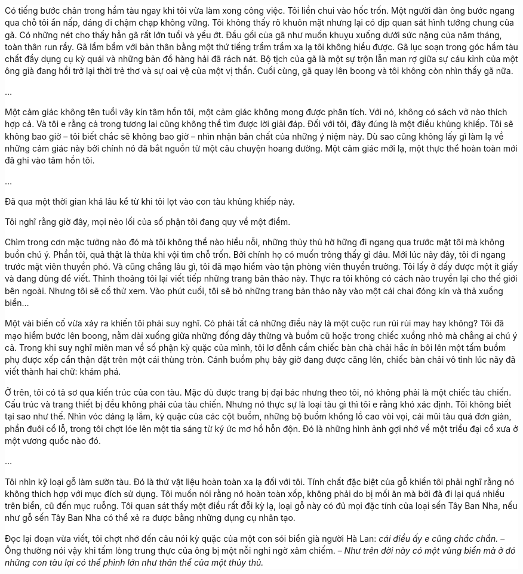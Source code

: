 Có tiếng bước chân trong hầm tàu ngay khi tôi vừa làm xong công việc. Tôi liền chui vào hốc trốn. Một người đàn ông bước ngang qua chỗ tôi ẩn nấp, dáng đi chậm chạp không vững. Tôi không thấy rõ khuôn mặt nhưng lại có dịp quan sát hình tướng chung của gã. Có những nét cho thấy hẳn gã rất lớn tuổi và yếu ớt. Đầu gối của gã như muốn khuỵu xuống dưới sức nặng của năm tháng, toàn thân run rẩy. Gã lẩm bẩm với bản thân bằng một thứ tiếng trầm trầm xa lạ tôi không hiểu được. Gã lục soạn trong góc hầm tàu chất đầy dụng cụ kỳ quái và những bản đồ hàng hải đã rách nát. Bộ tịch của gã là một sự trộn lẫn man rợ giữa sự cáu kỉnh của một ông già đang hồi trở lại thời trẻ thơ và sự oai vệ của một vị thần. Cuối cùng, gã quay lên boong và tôi không còn nhìn thấy gã nữa.

…

Một cảm giác không tên tuổi vây kín tâm hồn tôi, một cảm giác không mong được phân tích. Với nó, không có sách vở nào thích hợp cả. Và tôi e rằng cả trong tương lai cũng không thể tìm được lời giải đáp. Đối với tôi, đây đúng là một điều khủng khiếp. Tôi sẽ không bao giờ – tôi biết chắc sẽ không bao giờ – nhìn nhận bản chất của những ý niệm này. Dù sao cũng không lấy gì làm lạ về những cảm giác này bởi chính nó đã bắt nguồn từ một câu chuyện hoang đường. Một cảm giác mới lạ, một thực thể hoàn toàn mới đã ghi vào tâm hồn tôi.

…

Đã qua một thời gian khá lâu kể từ khi tôi lọt vào con tàu khủng khiếp này.

Tôi nghĩ rằng giờ đây, mọi nẻo lối của số phận tôi đang quy về một điểm.

Chìm trong cơn mặc tưởng nào đó mà tôi không thể nào hiểu nỗi, những thủy thủ hờ hững đi ngang qua trước mặt tôi mà không buồn chú ý. Phần tôi, quả thật là thừa khi vội tìm chỗ trốn. Bởi chính họ có muốn trông thấy gì đâu. Mới lúc nãy đây, tôi đi ngang trước mặt viên thuyền phó. Và cũng chẳng lâu gì, tôi đã mạo hiểm vào tận phòng viên thuyền trưởng. Tôi lấy ở đấy được một ít giấy và đang dùng để viết. Thỉnh thoảng tôi lại viết tiếp những trang bản thảo này. Thực ra tôi không có cách nào truyền lại cho thế giới bên ngoài. Nhưng tôi sẽ cố thử xem. Vào phút cuối, tôi sẽ bỏ những trang bản thảo này vào một cái chai đóng kín và thả xuống biển…

Một vài biến cố vừa xảy ra khiến tôi phải suy nghĩ. Có phải tất cả những điều này là một cuộc run rủi rủi may hay không? Tôi đã mạo hiểm bước lên boong, nằm dài xuống giữa những đống dây thừng và buồm cũ hoặc trong chiếc xuồng nhỏ mà chẳng ai chú ý cả. Trong khi suy nghĩ miên man về số phận kỳ quặc của mình, tôi lơ đễnh cầm chiếc bàn chà chải hắc ín bôi lên một tấm buồm phụ được xếp cẩn thận đặt trên một cái thùng tròn. Cánh buồm phụ bây giờ đang được căng lên, chiếc bàn chải vô tình lúc nãy đã viết thành hai chữ: khám phá.

Ở trên, tôi có tả sơ qua kiến trúc của con tàu. Mặc dù được trang bị đại bác nhưng theo tôi, nó không phải là một chiếc tàu chiến. Cấu trúc và trang thiết bị đều không phải của tàu chiến. Nhưng nó thực sự là loại tàu gì thì tôi e rằng khó xác định. Tôi không biết tại sao như thế. Nhìn vóc dáng lạ lẫm, kỳ quặc của các cột buồm, những bộ buồm khổng lồ cao vòi vọi, cái mũi tàu quá đơn giản, phần đuôi cổ lỗ, trong tôi chợt lóe lên một tia sáng từ ký ức mơ hồ hỗn độn. Đó là những hình ảnh gợi nhớ về một triều đại cổ xưa ở một vương quốc nào đó.

…

Tôi nhìn kỹ loại gỗ làm sườn tàu. Đó là thứ vật liệu hoàn toàn xa lạ đối với tôi. Tính chất đặc biệt của gỗ khiến tôi phải nghĩ rằng nó không thích hợp với mục đích sử dụng. Tôi muốn nói rằng nó hoàn toàn xốp, không phải do bị mối ăn mà bởi đã đi lại quá nhiều trên biển, cũ đến mục ruỗng. Tôi quan sát thấy một điều rất đỗi kỳ lạ, loại gỗ này có đủ mọi đặc tính của loại sến Tây Ban Nha, nếu như gỗ sến Tây Ban Nha có thể xẻ ra được bằng những dụng cụ nhân tạo.

Đọc lại đoạn vừa viết, tôi chợt nhớ đến câu nói kỳ quặc của một con sói biển già người Hà Lan: _cái điều ấy e cũng chắc chắn._ – Ông thường nói vậy khi tấm lòng trung thực của ông bị một nỗi nghi ngờ xâm chiếm. – _Như trên đời này có một vùng biển mà ở đó những con tàu lại có thể phình lớn như thân thể của một thủy thủ._
